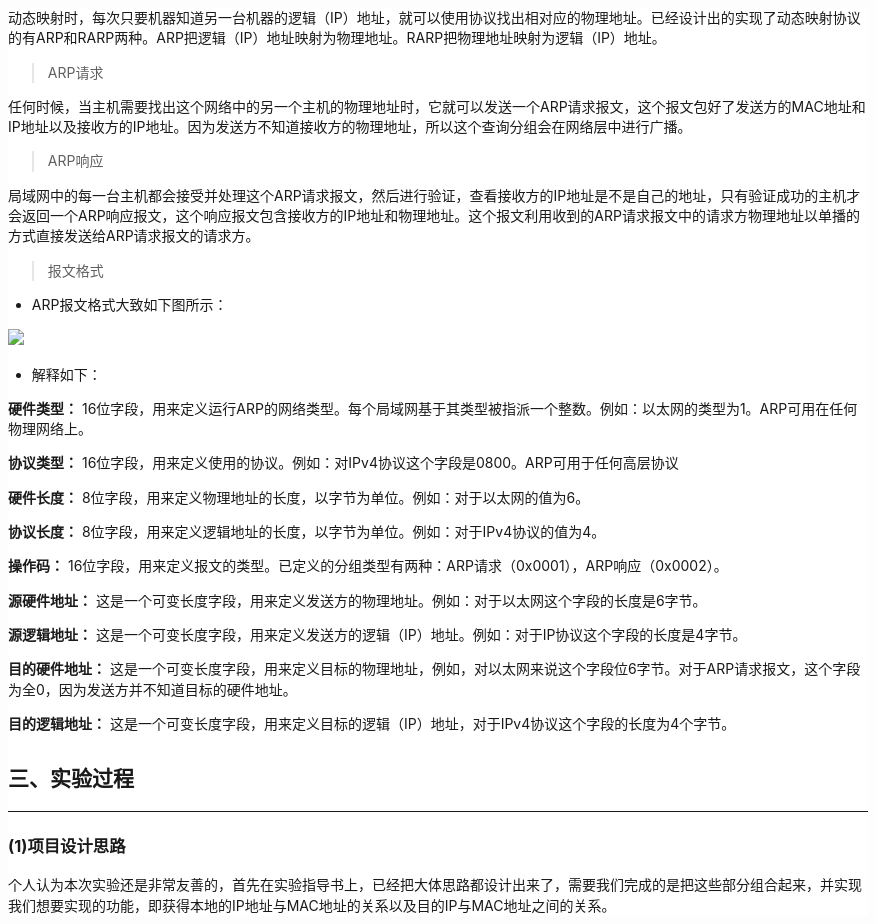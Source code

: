 
动态映射时，每次只要机器知道另一台机器的逻辑（IP）地址，就可以使用协议找出相对应的物理地址。已经设计出的实现了动态映射协议的有ARP和RARP两种。ARP把逻辑（IP）地址映射为物理地址。RARP把物理地址映射为逻辑（IP）地址。





> ARP请求


任何时候，当主机需要找出这个网络中的另一个主机的物理地址时，它就可以发送一个ARP请求报文，这个报文包好了发送方的MAC地址和IP地址以及接收方的IP地址。因为发送方不知道接收方的物理地址，所以这个查询分组会在网络层中进行广播。





> ARP响应


局域网中的每一台主机都会接受并处理这个ARP请求报文，然后进行验证，查看接收方的IP地址是不是自己的地址，只有验证成功的主机才会返回一个ARP响应报文，这个响应报文包含接收方的IP地址和物理地址。这个报文利用收到的ARP请求报文中的请求方物理地址以单播的方式直接发送给ARP请求报文的请求方。



> 报文格式


- ARP报文格式大致如下图所示：

![](https://i.imgtg.com/2022/11/16/tpWai.png)


- 解释如下：


**硬件类型：** 16位字段，用来定义运行ARP的网络类型。每个局域网基于其类型被指派一个整数。例如：以太网的类型为1。ARP可用在任何物理网络上。

**协议类型：** 16位字段，用来定义使用的协议。例如：对IPv4协议这个字段是0800。ARP可用于任何高层协议

**硬件长度：** 8位字段，用来定义物理地址的长度，以字节为单位。例如：对于以太网的值为6。

**协议长度：** 8位字段，用来定义逻辑地址的长度，以字节为单位。例如：对于IPv4协议的值为4。

**操作码：** 16位字段，用来定义报文的类型。已定义的分组类型有两种：ARP请求（0x0001），ARP响应（0x0002）。

**源硬件地址：** 这是一个可变长度字段，用来定义发送方的物理地址。例如：对于以太网这个字段的长度是6字节。

**源逻辑地址：** 这是一个可变长度字段，用来定义发送方的逻辑（IP）地址。例如：对于IP协议这个字段的长度是4字节。

**目的硬件地址：** 这是一个可变长度字段，用来定义目标的物理地址，例如，对以太网来说这个字段位6字节。对于ARP请求报文，这个字段为全0，因为发送方并不知道目标的硬件地址。

**目的逻辑地址：** 这是一个可变长度字段，用来定义目标的逻辑（IP）地址，对于IPv4协议这个字段的长度为4个字节。








## 三、实验过程
---

### (1)项目设计思路

个人认为本次实验还是非常友善的，首先在实验指导书上，已经把大体思路都设计出来了，需要我们完成的是把这些部分组合起来，并实现我们想要实现的功能，即获得本地的IP地址与MAC地址的关系以及目的IP与MAC地址之间的关系。
